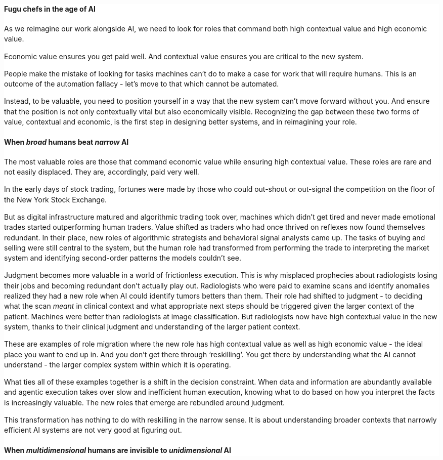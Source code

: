 #### Fugu chefs in the age of AI

As we reimagine our work alongside AI, we need to look for roles that command both high contextual value and high economic value.

Economic value ensures you get paid well. And contextual value ensures you are critical to the new system.

People make the mistake of looking for tasks machines can’t do to make a case for work that will require humans. This is an outcome of the automation fallacy - let’s move to that which cannot be automated.

Instead, to be valuable, you need to position yourself in a way that the new system can’t move forward without you. And ensure that the position is not only contextually vital but also economically visible. Recognizing the gap between these two forms of value, contextual and economic, is the first step in designing better systems, and in reimagining your role.

#### **When** ***broad*** **humans beat** ***narrow*** **AI**

The most valuable roles are those that command economic value while ensuring high contextual value. These roles are rare and not easily displaced. They are, accordingly, paid very well.

In the early days of stock trading, fortunes were made by those who could out-shout or out-signal the competition on the floor of the New York Stock Exchange.

But as digital infrastructure matured and algorithmic trading took over, machines which didn’t get tired and never made emotional trades started outperforming human traders. Value shifted as traders who had once thrived on reflexes now found themselves redundant. In their place, new roles of algorithmic strategists and behavioral signal analysts came up. The tasks of buying and selling were still central to the system, but the human role had transformed from performing the trade to interpreting the market system and identifying second-order patterns the models couldn’t see.

Judgment becomes more valuable in a world of frictionless execution. This is why misplaced prophecies about radiologists losing their jobs and becoming redundant don’t actually play out. Radiologists who were paid to examine scans and identify anomalies realized they had a new role when AI could identify tumors betters than them. Their role had shifted to judgment - to deciding what the scan *meant* in clinical context and what appropriate next steps should be triggered given the larger context of the patient. Machines were better than radiologists at image classification. But radiologists now have high contextual value in the new system, thanks to their clinical judgment and understanding of the larger patient context.

These are examples of role migration where the new role has high contextual value as well as high economic value - the ideal place you want to end up in. And you don’t get there through ‘reskilling’. You get there by understanding what the AI cannot understand - the larger complex system within which it is operating.

What ties all of these examples together is a shift in the decision constraint. When data and information are abundantly available and agentic execution takes over slow and inefficient human execution, knowing what to do based on how you interpret the facts is increasingly valuable. The new roles that emerge are rebundled around judgment.

This transformation has nothing to do with reskilling in the narrow sense. It is about understanding broader contexts that narrowly efficient AI systems are not very good at figuring out.

#### **When** ***multidimensional*** **humans are invisible to** ***unidimensional*** **AI**
